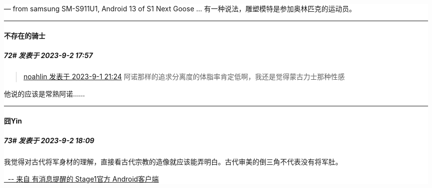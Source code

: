 — from samsung SM-S911U1, Android 13 of S1 Next Goose ...</blockquote>
有一种说法，雕塑模特是参加奥林匹克的运动员。


*****

####  不存在的骑士  
##### 72#       发表于 2023-9-2 17:57

<blockquote><a href="httphttps://bbs.saraba1st.com/2b/forum.php?mod=redirect&amp;goto=findpost&amp;pid=62260719&amp;ptid=2150916" target="_blank">noahlin 发表于 2023-9-1 21:24</a>
阿诺那样的追求分离度的体脂率肯定低啊，我还是觉得蒙古力士那种性感</blockquote>
他说的应该是常熟阿诺……


*****

####  囧Yin  
##### 73#       发表于 2023-9-2 18:09

我觉得对古代将军身材的理解，直接看古代宗教的造像就应该能弄明白。古代审美的倒三角不代表没有将军肚。

[  -- 来自 有消息提醒的 Stage1官方 Android客户端](https://www.coolapk.com/apk/140634)

